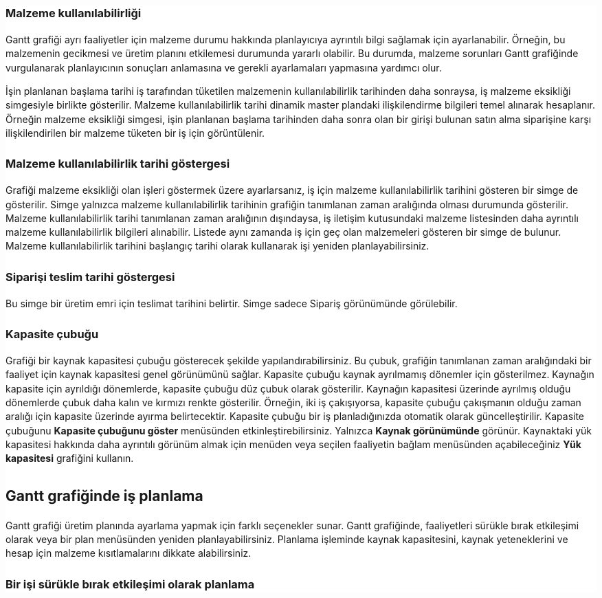 ### <a name="material-availability"></a>Malzeme kullanılabilirliği

Gantt grafiği ayrı faaliyetler için malzeme durumu hakkında planlayıcıya ayrıntılı bilgi sağlamak için ayarlanabilir. Örneğin, bu malzemenin gecikmesi ve üretim planını etkilemesi durumunda yararlı olabilir. Bu durumda, malzeme sorunları Gantt grafiğinde vurgulanarak planlayıcının sonuçları anlamasına ve gerekli ayarlamaları yapmasına yardımcı olur. 

İşin planlanan başlama tarihi iş tarafından tüketilen malzemenin kullanılabilirlik tarihinden daha sonraysa, iş malzeme eksikliği simgesiyle birlikte gösterilir. Malzeme kullanılabilirlik tarihi dinamik master plandaki ilişkilendirme bilgileri temel alınarak hesaplanır. Örneğin malzeme eksikliği simgesi, işin planlanan başlama tarihinden daha sonra olan bir girişi bulunan satın alma siparişine karşı ilişkilendirilen bir malzeme tüketen bir iş için görüntülenir.

### <a name="indicator-of-material-availability-date"></a>Malzeme kullanılabilirlik tarihi göstergesi

Grafiği malzeme eksikliği olan işleri göstermek üzere ayarlarsanız, iş için malzeme kullanılabilirlik tarihini gösteren bir simge de gösterilir. Simge yalnızca malzeme kullanılabilirlik tarihinin grafiğin tanımlanan zaman aralığında olması durumunda gösterilir. Malzeme kullanılabilirlik tarihi tanımlanan zaman aralığının dışındaysa, iş iletişim kutusundaki malzeme listesinden daha ayrıntılı malzeme kullanılabilirlik bilgileri alınabilir. Listede aynı zamanda iş için geç olan malzemeleri gösteren bir simge de bulunur. Malzeme kullanılabilirlik tarihini başlangıç tarihi olarak kullanarak işi yeniden planlayabilirsiniz.

### <a name="indicator-of-order-delivery-date"></a>Siparişi teslim tarihi göstergesi

Bu simge bir üretim emri için teslimat tarihini belirtir. Simge sadece Sipariş görünümünde görülebilir.

### <a name="capacity-bar"></a>Kapasite çubuğu

Grafiği bir kaynak kapasitesi çubuğu gösterecek şekilde yapılandırabilirsiniz. Bu çubuk, grafiğin tanımlanan zaman aralığındaki bir faaliyet için kaynak kapasitesi genel görünümünü sağlar. Kapasite çubuğu kaynak ayrılmamış dönemler için gösterilmez. Kaynağın kapasite için ayrıldığı dönemlerde, kapasite çubuğu düz çubuk olarak gösterilir. Kaynağın kapasitesi üzerinde ayrılmış olduğu dönemlerde çubuk daha kalın ve kırmızı renkte gösterilir. Örneğin, iki iş çakışıyorsa, kapasite çubuğu çakışmanın olduğu zaman aralığı için kapasite üzerinde ayırma belirtecektir. Kapasite çubuğu bir iş planladığınızda otomatik olarak güncelleştirilir. Kapasite çubuğunu **Kapasite çubuğunu göster** menüsünden etkinleştirebilirsiniz. Yalnızca **Kaynak görünümünde** görünür. Kaynaktaki yük kapasitesi hakkında daha ayrıntılı görünüm almak için menüden veya seçilen faaliyetin bağlam menüsünden açabileceğiniz **Yük kapasitesi** grafiğini kullanın.

## <a name="job-scheduling-in-the-gantt-chart"></a>Gantt grafiğinde iş planlama
Gantt grafiği üretim planında ayarlama yapmak için farklı seçenekler sunar. Gantt grafiğinde, faaliyetleri sürükle bırak etkileşimi olarak veya bir plan menüsünden yeniden planlayabilirsiniz. Planlama işleminde kaynak kapasitesini, kaynak yeteneklerini ve hesap için malzeme kısıtlamalarını dikkate alabilirsiniz.

### <a name="schedule-a-job-as-a-drag-and-drop-interaction"></a>Bir işi sürükle bırak etkileşimi olarak planlama

